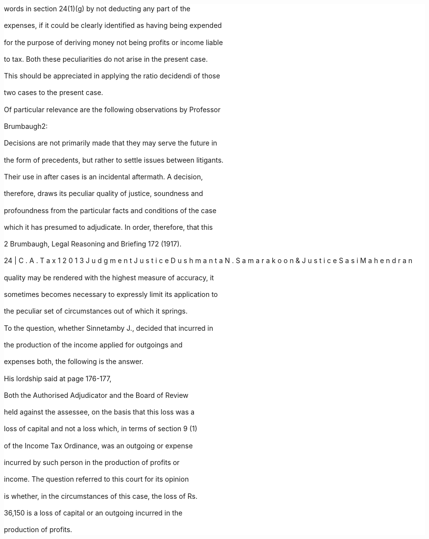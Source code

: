 words in section 24(1)(g) by not deducting any part of the

expenses, if it could be clearly identified as having being expended

for the purpose of deriving money not being profits or income liable

to tax. Both these peculiarities do not arise in the present case.

This should be appreciated in applying the ratio decidendi of those

two cases to the present case.

Of particular relevance are the following observations by Professor

Brumbaugh2:

Decisions are not primarily made that they may serve the future in

the form of precedents, but rather to settle issues between litigants.

Their use in after cases is an incidental aftermath. A decision,

therefore, draws its peculiar quality of justice, soundness and

profoundness from the particular facts and conditions of the case

which it has presumed to adjudicate. In order, therefore, that this

2 Brumbaugh, Legal Reasoning and Briefing 172 (1917).

24 | C . A . T a x 1 2 0 1 3 J u d g m e n t J u s t i c e D u s h m a n t a N . S a m a r a k o o n & J u s t i c e S a s i M a h e n d r a n

quality may be rendered with the highest measure of accuracy, it

sometimes becomes necessary to expressly limit its application to

the peculiar set of circumstances out of which it springs.

To the question, whether Sinnetamby J., decided that incurred in

the production of the income applied for outgoings and

expenses both, the following is the answer.

His lordship said at page 176-177,

Both the Authorised Adjudicator and the Board of Review

held against the assessee, on the basis that this loss was a

loss of capital and not a loss which, in terms of section 9 (1)

of the Income Tax Ordinance, was an outgoing or expense

incurred by such person in the production of profits or

income. The question referred to this court for its opinion

is whether, in the circumstances of this case, the loss of Rs.

36,150 is a loss of capital or an outgoing incurred in the

production of profits.
